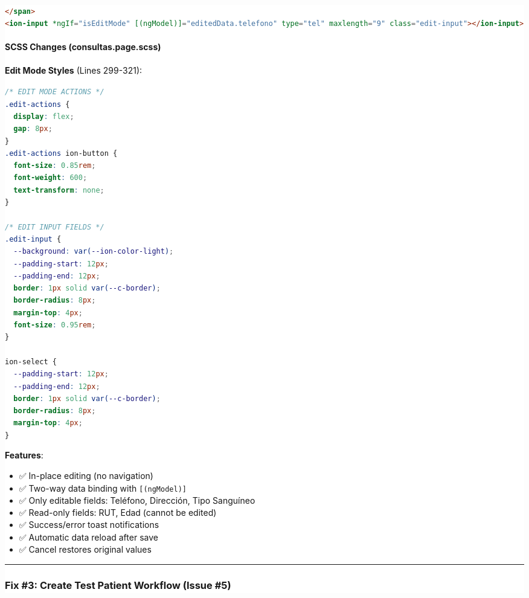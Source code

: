 ```html
</span>
<ion-input *ngIf="isEditMode" [(ngModel)]="editedData.telefono" type="tel" maxlength="9" class="edit-input"></ion-input>
```

#### SCSS Changes (consultas.page.scss)

**Edit Mode Styles** (Lines 299-321):
```scss
/* EDIT MODE ACTIONS */
.edit-actions {
  display: flex;
  gap: 8px;
}
.edit-actions ion-button {
  font-size: 0.85rem;
  font-weight: 600;
  text-transform: none;
}

/* EDIT INPUT FIELDS */
.edit-input {
  --background: var(--ion-color-light);
  --padding-start: 12px;
  --padding-end: 12px;
  border: 1px solid var(--c-border);
  border-radius: 8px;
  margin-top: 4px;
  font-size: 0.95rem;
}

ion-select {
  --padding-start: 12px;
  --padding-end: 12px;
  border: 1px solid var(--c-border);
  border-radius: 8px;
  margin-top: 4px;
}
```

**Features**:
- ✅ In-place editing (no navigation)
- ✅ Two-way data binding with `[(ngModel)]`
- ✅ Only editable fields: Teléfono, Dirección, Tipo Sanguíneo
- ✅ Read-only fields: RUT, Edad (cannot be edited)
- ✅ Success/error toast notifications
- ✅ Automatic data reload after save
- ✅ Cancel restores original values

---

### Fix #3: Create Test Patient Workflow (Issue #5)
